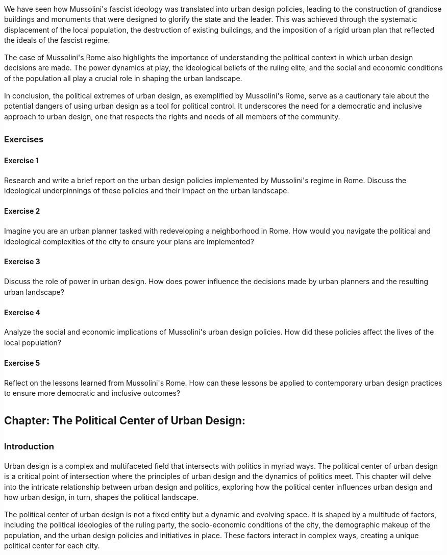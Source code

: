 We have seen how Mussolini's fascist ideology was translated into urban design policies, leading to the construction of grandiose buildings and monuments that were designed to glorify the state and the leader. This was achieved through the systematic displacement of the local population, the destruction of existing buildings, and the imposition of a rigid urban plan that reflected the ideals of the fascist regime.

The case of Mussolini's Rome also highlights the importance of understanding the political context in which urban design decisions are made. The power dynamics at play, the ideological beliefs of the ruling elite, and the social and economic conditions of the population all play a crucial role in shaping the urban landscape.

In conclusion, the political extremes of urban design, as exemplified by Mussolini's Rome, serve as a cautionary tale about the potential dangers of using urban design as a tool for political control. It underscores the need for a democratic and inclusive approach to urban design, one that respects the rights and needs of all members of the community.

### Exercises

#### Exercise 1
Research and write a brief report on the urban design policies implemented by Mussolini's regime in Rome. Discuss the ideological underpinnings of these policies and their impact on the urban landscape.

#### Exercise 2
Imagine you are an urban planner tasked with redeveloping a neighborhood in Rome. How would you navigate the political and ideological complexities of the city to ensure your plans are implemented?

#### Exercise 3
Discuss the role of power in urban design. How does power influence the decisions made by urban planners and the resulting urban landscape?

#### Exercise 4
Analyze the social and economic implications of Mussolini's urban design policies. How did these policies affect the lives of the local population?

#### Exercise 5
Reflect on the lessons learned from Mussolini's Rome. How can these lessons be applied to contemporary urban design practices to ensure more democratic and inclusive outcomes?

## Chapter: The Political Center of Urban Design:

### Introduction

Urban design is a complex and multifaceted field that intersects with politics in myriad ways. The political center of urban design is a critical point of intersection where the principles of urban design and the dynamics of politics meet. This chapter will delve into the intricate relationship between urban design and politics, exploring how the political center influences urban design and how urban design, in turn, shapes the political landscape.

The political center of urban design is not a fixed entity but a dynamic and evolving space. It is shaped by a multitude of factors, including the political ideologies of the ruling party, the socio-economic conditions of the city, the demographic makeup of the population, and the urban design policies and initiatives in place. These factors interact in complex ways, creating a unique political center for each city.
